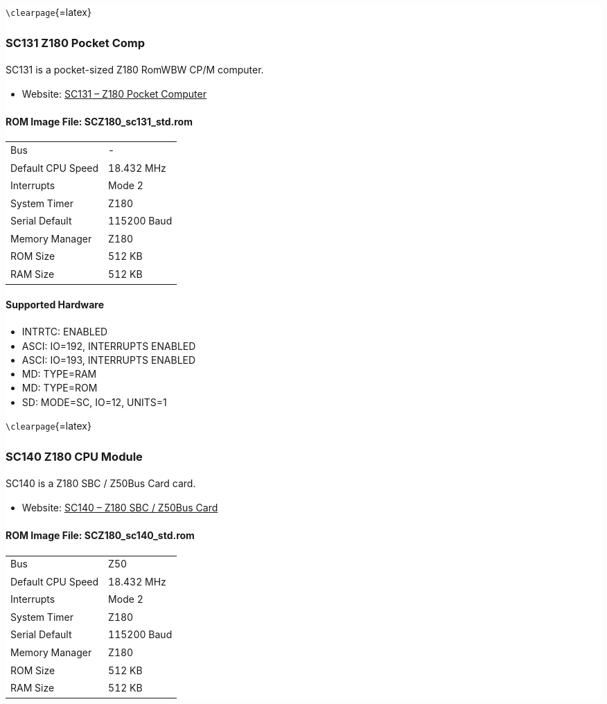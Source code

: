 `\clearpage`{=latex}

### SC131 Z180 Pocket Comp

SC131 is a pocket-sized Z180 RomWBW CP/M computer.

* Website: [SC131 – Z180 Pocket Computer](https://smallcomputercentral.com/sc131-z180-pocket-computer/)

#### ROM Image File:  SCZ180_sc131_std.rom

|                   |               |
|-------------------|---------------|
| Bus               | -             |
| Default CPU Speed | 18.432 MHz    |
| Interrupts        | Mode 2        |
| System Timer      | Z180          |
| Serial Default    | 115200 Baud   |
| Memory Manager    | Z180          |
| ROM Size          | 512 KB        |
| RAM Size          | 512 KB        |

#### Supported Hardware

- INTRTC: ENABLED
- ASCI: IO=192, INTERRUPTS ENABLED
- ASCI: IO=193, INTERRUPTS ENABLED
- MD: TYPE=RAM
- MD: TYPE=ROM
- SD: MODE=SC, IO=12, UNITS=1

`\clearpage`{=latex}

### SC140 Z180 CPU Module

SC140 is a Z180 SBC / Z50Bus Card card.

* Website: [SC140 – Z180 SBC / Z50Bus Card](https://smallcomputercentral.com/z50bus-4/sc140-z180-sbc-z50bus-card/)

#### ROM Image File:  SCZ180_sc140_std.rom

|                   |               |
|-------------------|---------------|
| Bus               | Z50           |
| Default CPU Speed | 18.432 MHz    |
| Interrupts        | Mode 2        |
| System Timer      | Z180          |
| Serial Default    | 115200 Baud   |
| Memory Manager    | Z180          |
| ROM Size          | 512 KB        |
| RAM Size          | 512 KB        |
